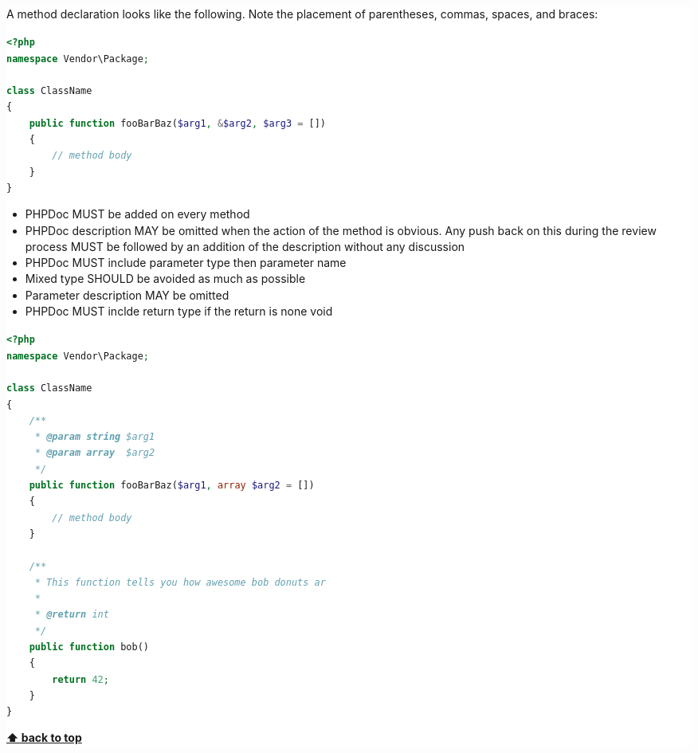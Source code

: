 A method declaration looks like the following. Note the placement of
parentheses, commas, spaces, and braces:

```php
<?php
namespace Vendor\Package;

class ClassName
{
    public function fooBarBaz($arg1, &$arg2, $arg3 = [])
    {
        // method body
    }
}
```   


- PHPDoc MUST be added on every method
- PHPDoc description MAY be omitted when the action of the method is obvious. Any push back on this during the review process MUST be followed by an addition of the description without any discussion
- PHPDoc MUST include parameter type then parameter name
- Mixed type SHOULD be avoided as much as possible
- Parameter description MAY be omitted
- PHPDoc MUST inclde return type if the return is none void

```php
<?php
namespace Vendor\Package;

class ClassName
{
    /**
     * @param string $arg1
     * @param array  $arg2
     */
    public function fooBarBaz($arg1, array $arg2 = [])
    {
        // method body
    }

    /**
     * This function tells you how awesome bob donuts ar
     *
     * @return int
     */
    public function bob()
    {
    	return 42;
    }
}
```   

**[⬆ back to top](#table-of-contents)**

